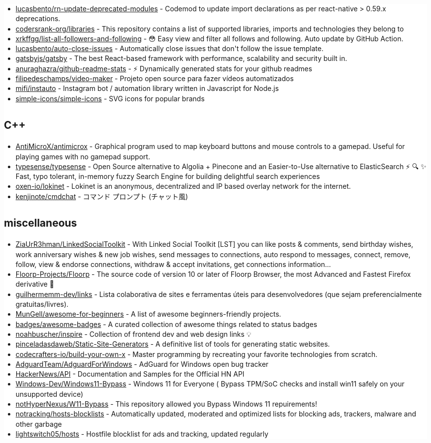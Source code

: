 *   [lucasbento/rn-update-deprecated-modules](https://github.com/lucasbento/rn-update-deprecated-modules) - Codemod to update import declarations as per react-native > 0.59.x deprecations.
*   [codersrank-org/libraries](https://github.com/codersrank-org/libraries) - This repository contains a list of supported libraries, imports and technologies they belong to
*   [xrkffgg/list-all-followers-and-following](https://github.com/xrkffgg/list-all-followers-and-following) - 😳 Easy view and filter all follows and following. Auto update by GitHub Action.
*   [lucasbento/auto-close-issues](https://github.com/lucasbento/auto-close-issues) - Automatically close issues that don't follow the issue template.
*   [gatsbyjs/gatsby](https://github.com/gatsbyjs/gatsby) - The best React-based framework with performance, scalability and security built in.
*   [anuraghazra/github-readme-stats](https://github.com/anuraghazra/github-readme-stats) - :zap: Dynamically generated stats for your github readmes
*   [filipedeschamps/video-maker](https://github.com/filipedeschamps/video-maker) - Projeto open source para fazer vídeos automatizados
*   [mifi/instauto](https://github.com/mifi/instauto) -  Instagram bot / automation library written in Javascript for Node.js
*   [simple-icons/simple-icons](https://github.com/simple-icons/simple-icons) - SVG icons for popular brands

## C++

*   [AntiMicroX/antimicrox](https://github.com/AntiMicroX/antimicrox) - Graphical program used to map keyboard buttons and mouse controls to a gamepad. Useful for playing games with no gamepad support.
*   [typesense/typesense](https://github.com/typesense/typesense) - Open Source alternative to Algolia + Pinecone and an Easier-to-Use alternative to ElasticSearch ⚡ 🔍 ✨ Fast, typo tolerant, in-memory fuzzy Search Engine for building delightful search experiences
*   [oxen-io/lokinet](https://github.com/oxen-io/lokinet) - Lokinet is an anonymous, decentralized and IP based overlay network for the internet.
*   [kenjinote/cmdchat](https://github.com/kenjinote/cmdchat) - コマンド プロンプト (チャット風)

## miscellaneous

*   [ZiaUrR3hman/LinkedSocialToolkit](https://github.com/ZiaUrR3hman/LinkedSocialToolkit) - With Linked Social Toolkit \[LST] you can like posts & comments, send birthday wishes, work anniversary wishes & new job wishes, send messages to connections, auto respond to messages, connect, remove, follow, view & endorse connections, withdraw & accept invitations, get connections information...
*   [Floorp-Projects/Floorp](https://github.com/Floorp-Projects/Floorp) - The source code of version 10 or later of Floorp Browser, the most Advanced and Fastest Firefox derivative 🦊
*   [guilhermemm-dev/links](https://github.com/guilhermemm-dev/links) - Lista colaborativa de sites e ferramentas úteis para desenvolvedores (que sejam preferencialmente gratuitas/livres).
*   [MunGell/awesome-for-beginners](https://github.com/MunGell/awesome-for-beginners) - A list of awesome beginners-friendly projects.
*   [badges/awesome-badges](https://github.com/badges/awesome-badges) - A curated collection of awesome things related to status badges
*   [noahbuscher/inspire](https://github.com/noahbuscher/inspire) - Collection of frontend dev and web design links :bulb:
*   [pinceladasdaweb/Static-Site-Generators](https://github.com/pinceladasdaweb/Static-Site-Generators) - A definitive list of tools for generating static websites.
*   [codecrafters-io/build-your-own-x](https://github.com/codecrafters-io/build-your-own-x) - Master programming by recreating your favorite technologies from scratch.
*   [AdguardTeam/AdguardForWindows](https://github.com/AdguardTeam/AdguardForWindows) - AdGuard for Windows open bug tracker
*   [HackerNews/API](https://github.com/HackerNews/API) - Documentation and Samples for the Official HN API
*   [Windows-Dev/Windows11-Bypass](https://github.com/Windows-Dev/Windows11-Bypass) - Windows 11 for Everyone ( Bypass TPM/SoC checks and install win11 safely on your unsupported device)
*   [notHyperNexus/W11-Bypass](https://github.com/notHyperNexus/W11-Bypass) - This repository allowed you Bypass Windows 11 repuirements!
*   [notracking/hosts-blocklists](https://github.com/notracking/hosts-blocklists) - Automatically updated, moderated and optimized lists for blocking ads, trackers, malware and other garbage
*   [lightswitch05/hosts](https://github.com/lightswitch05/hosts) - Hostfile blocklist for ads and tracking, updated regularly